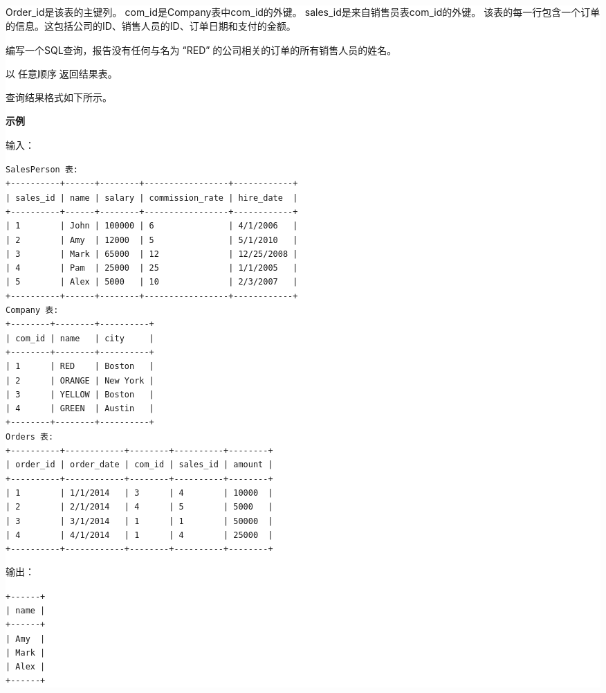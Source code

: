 Order_id是该表的主键列。
com_id是Company表中com_id的外键。
sales_id是来自销售员表com_id的外键。
该表的每一行包含一个订单的信息。这包括公司的ID、销售人员的ID、订单日期和支付的金额。

 编写一个SQL查询，报告没有任何与名为 “RED” 的公司相关的订单的所有销售人员的姓名。

以 任意顺序 返回结果表。

查询结果格式如下所示。

**示例**

输入：

```
SalesPerson 表:
+----------+------+--------+-----------------+------------+
| sales_id | name | salary | commission_rate | hire_date  |
+----------+------+--------+-----------------+------------+
| 1        | John | 100000 | 6               | 4/1/2006   |
| 2        | Amy  | 12000  | 5               | 5/1/2010   |
| 3        | Mark | 65000  | 12              | 12/25/2008 |
| 4        | Pam  | 25000  | 25              | 1/1/2005   |
| 5        | Alex | 5000   | 10              | 2/3/2007   |
+----------+------+--------+-----------------+------------+
Company 表:
+--------+--------+----------+
| com_id | name   | city     |
+--------+--------+----------+
| 1      | RED    | Boston   |
| 2      | ORANGE | New York |
| 3      | YELLOW | Boston   |
| 4      | GREEN  | Austin   |
+--------+--------+----------+
Orders 表:
+----------+------------+--------+----------+--------+
| order_id | order_date | com_id | sales_id | amount |
+----------+------------+--------+----------+--------+
| 1        | 1/1/2014   | 3      | 4        | 10000  |
| 2        | 2/1/2014   | 4      | 5        | 5000   |
| 3        | 3/1/2014   | 1      | 1        | 50000  |
| 4        | 4/1/2014   | 1      | 4        | 25000  |
+----------+------------+--------+----------+--------+
```

输出：

```
+------+
| name |
+------+
| Amy  |
| Mark |
| Alex |
+------+
```
